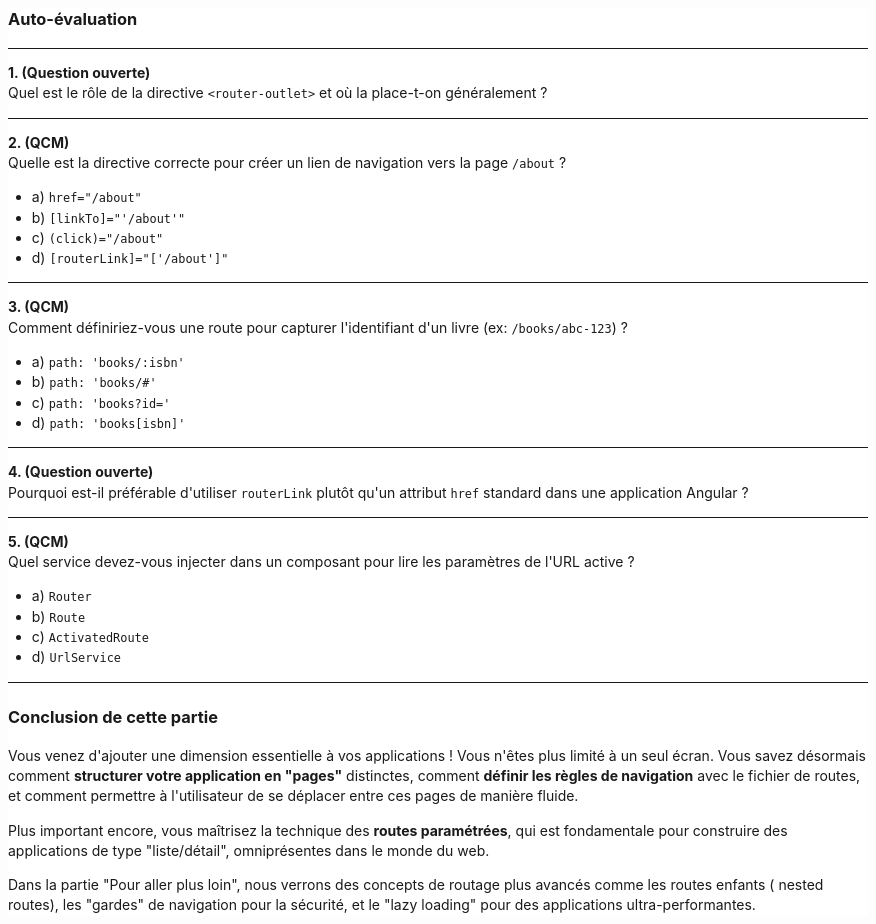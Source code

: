 ### Auto-évaluation

---

**1. (Question ouverte)**  
Quel est le rôle de la directive `<router-outlet>` et où la place-t-on généralement ?

---

**2. (QCM)**  
Quelle est la directive correcte pour créer un lien de navigation vers la page `/about` ?

- a) `href="/about"`
- b) `[linkTo]="'/about'"`
- c) `(click)="/about"`
- d) `[routerLink]="['/about']"`

---

**3. (QCM)**  
Comment définiriez-vous une route pour capturer l'identifiant d'un livre (ex: `/books/abc-123`) ?

- a) `path: 'books/:isbn'`
- b) `path: 'books/#'`
- c) `path: 'books?id='`
- d) `path: 'books[isbn]'`

---

**4. (Question ouverte)**  
Pourquoi est-il préférable d'utiliser `routerLink` plutôt qu'un attribut `href` standard dans une application Angular ?

---

**5. (QCM)**  
Quel service devez-vous injecter dans un composant pour lire les paramètres de l'URL active ?

- a) `Router`
- b) `Route`
- c) `ActivatedRoute`
- d) `UrlService`

---


### Conclusion de cette partie

Vous venez d'ajouter une dimension essentielle à vos applications ! Vous n'êtes plus limité à un seul écran. Vous savez
désormais comment **structurer votre application en "pages"** distinctes, comment **définir les règles de navigation**
avec le fichier de routes, et comment permettre à l'utilisateur de se déplacer entre ces pages de manière fluide.

Plus important encore, vous maîtrisez la technique des **routes paramétrées**, qui est fondamentale pour construire des
applications de type "liste/détail", omniprésentes dans le monde du web.

Dans la partie "Pour aller plus loin", nous verrons des concepts de routage plus avancés comme les routes enfants (
nested routes), les "gardes" de navigation pour la sécurité, et le "lazy loading" pour des applications
ultra-performantes.